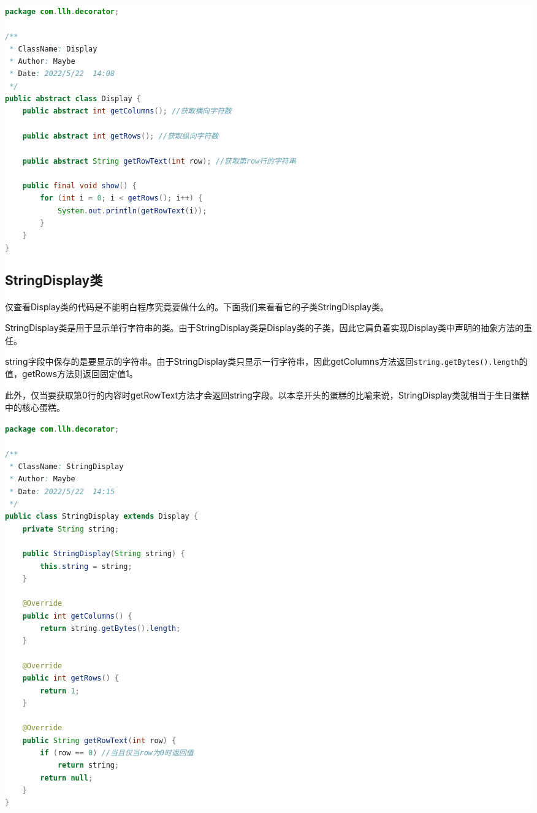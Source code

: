 ```java
package com.llh.decorator;

/**
 * ClassName: Display
 * Author: Maybe
 * Date: 2022/5/22  14:08
 */
public abstract class Display {
    public abstract int getColumns(); //获取横向字符数

    public abstract int getRows(); //获取纵向字符数

    public abstract String getRowText(int row); //获取第row行的字符串

    public final void show() {
        for (int i = 0; i < getRows(); i++) {
            System.out.println(getRowText(i));
        }
    }
}
```

## StringDisplay类

仅查看Display类的代码是不能明白程序究竟要做什么的。下面我们来看看它的子类StringDisplay类。

StringDisplay类是用于显示单行字符串的类。由于StringDisplay类是Display类的子类，因此它肩负着实现Display类中声明的抽象方法的重任。

string字段中保存的是要显示的字符串。由于StringDisplay类只显示一行字符串，因此getColumns方法返回`string.getBytes().length`的值，getRows方法则返回固定值1。

此外，仅当要获取第0行的内容时getRowText方法才会返回string字段。以本章开头的蛋糕的比喻来说，StringDisplay类就相当于生日蛋糕中的核心蛋糕。

```java
package com.llh.decorator;

/**
 * ClassName: StringDisplay
 * Author: Maybe
 * Date: 2022/5/22  14:15
 */
public class StringDisplay extends Display {
    private String string;

    public StringDisplay(String string) {
        this.string = string;
    }

    @Override
    public int getColumns() {
        return string.getBytes().length;
    }

    @Override
    public int getRows() {
        return 1;
    }

    @Override
    public String getRowText(int row) {
        if (row == 0) //当且仅当row为0时返回值
            return string;
        return null;
    }
}
```